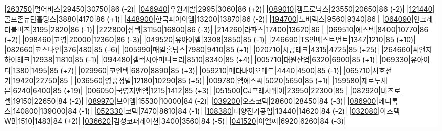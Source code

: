 |[263750](https://finance.daum.net/quotes/A263750)|펄어비스|29450|30750|86 (-2)|
|[046940](https://finance.daum.net/quotes/A046940)|우원개발|2995|3060|86 (+2)|
|[089010](https://finance.daum.net/quotes/A089010)|켐트로닉스|23550|20650|86 (-2)|
|[121440](https://finance.daum.net/quotes/A121440)|골프존뉴딘홀딩스|3880|4170|86 (+1)|
|[448900](https://finance.daum.net/quotes/A448900)|한국피아이엠|13200|13870|86 (-2)|
|[194700](https://finance.daum.net/quotes/A194700)|노바렉스|9560|9340|86 |
|[064090](https://finance.daum.net/quotes/A064090)|인크레더블버즈|3195|2820|86 (-1)|
|[222800](https://finance.daum.net/quotes/A222800)|심텍|31150|16800|86 (-3)|
|[214260](https://finance.daum.net/quotes/A214260)|라파스|17400|13620|86 |
|[069510](https://finance.daum.net/quotes/A069510)|에스텍|8400|10770|86 (+2)|
|[098460](https://finance.daum.net/quotes/A098460)|고영|20000|12360|86 (-3)|
|[049520](https://finance.daum.net/quotes/A049520)|유아이엘|3308|3850|85 (-1)|
|[246690](https://finance.daum.net/quotes/A246690)|TS인베스트먼트|1347|1210|85 (+10)|
|[082660](https://finance.daum.net/quotes/A082660)|코스나인|376|480|85 (-6)|
|[005990](https://finance.daum.net/quotes/A005990)|매일홀딩스|7980|9410|85 (+1)|
|[020710](https://finance.daum.net/quotes/A020710)|시공테크|4315|4725|85 (+25)|
|[264660](https://finance.daum.net/quotes/A264660)|씨앤지하이테크|12938|11810|85 (-1)|
|[094480](https://finance.daum.net/quotes/A094480)|갤럭시아머니트리|8510|8340|85 (+4)|
|[005710](https://finance.daum.net/quotes/A005710)|대원산업|6320|6900|85 (+1)|
|[069330](https://finance.daum.net/quotes/A069330)|유아이디|1380|1495|85 (+7)|
|[029960](https://finance.daum.net/quotes/A029960)|코엔텍|6870|8890|85 (+3)|
|[059210](https://finance.daum.net/quotes/A059210)|메타바이오메드|4440|4500|85 (-1)|
|[065710](https://finance.daum.net/quotes/A065710)|서호전기|19420|22750|85 |
|[036560](https://finance.daum.net/quotes/A036560)|영풍정밀|12180|10290|85 (+5)|
|[009780](https://finance.daum.net/quotes/A009780)|엠에스씨|5020|5650|85 (+1)|
|[159580](https://finance.daum.net/quotes/A159580)|제로투세븐|6240|6400|85 (+19)|
|[006050](https://finance.daum.net/quotes/A006050)|국영지앤엠|1215|1412|85 (+3)|
|[051500](https://finance.daum.net/quotes/A051500)|CJ프레시웨이|23950|22300|85 |
|[082920](https://finance.daum.net/quotes/A082920)|비츠로셀|19150|22650|84 (-2)|
|[089970](https://finance.daum.net/quotes/A089970)|브이엠|15530|10000|84 (-2)|
|[039200](https://finance.daum.net/quotes/A039200)|오스코텍|28600|28450|84 (-3)|
|[086900](https://finance.daum.net/quotes/A086900)|메디톡스|140800|139000|84 (-1)|
|[052330](https://finance.daum.net/quotes/A052330)|코텍|7470|8610|84 (-1)|
|[108380](https://finance.daum.net/quotes/A108380)|대양전기공업|13440|14620|84 (-2)|
|[032080](https://finance.daum.net/quotes/A032080)|아즈텍WB|1510|1483|84 (+2)|
|[036620](https://finance.daum.net/quotes/A036620)|감성코퍼레이션|3400|3560|84 (-5)|
|[041520](https://finance.daum.net/quotes/A041520)|이엘씨|6920|6260|84 (-3)|